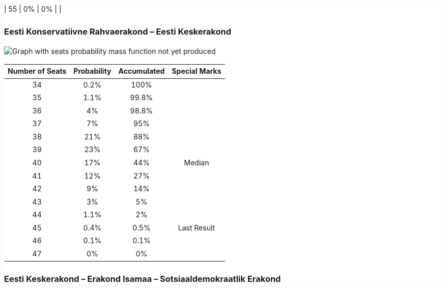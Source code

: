 | 55 | 0% | 0% |  |

### Eesti Konservatiivne Rahvaerakond – Eesti Keskerakond

![Graph with seats probability mass function not yet produced](2022-08-01-Norstat-coalitions-seats-pmf-ekre–kesk.png "Seats Probability Mass Function")

| Number of Seats | Probability | Accumulated | Special Marks |
|:---------------:|:-----------:|:-----------:|:-------------:|
| 34 | 0.2% | 100% |  |
| 35 | 1.1% | 99.8% |  |
| 36 | 4% | 98.8% |  |
| 37 | 7% | 95% |  |
| 38 | 21% | 88% |  |
| 39 | 23% | 67% |  |
| 40 | 17% | 44% | Median |
| 41 | 12% | 27% |  |
| 42 | 9% | 14% |  |
| 43 | 3% | 5% |  |
| 44 | 1.1% | 2% |  |
| 45 | 0.4% | 0.5% | Last Result |
| 46 | 0.1% | 0.1% |  |
| 47 | 0% | 0% |  |

### Eesti Keskerakond – Erakond Isamaa – Sotsiaaldemokraatlik Erakond
